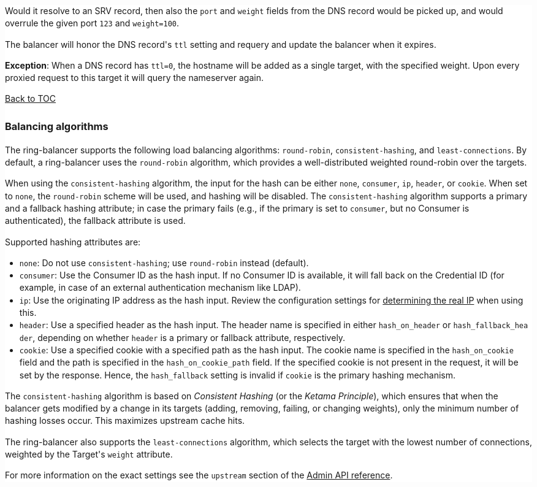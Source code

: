 Would it resolve to an SRV record, then also the `port` and `weight` fields
from the DNS record would be picked up, and would overrule the given port `123`
and `weight=100`.

The balancer will honor the DNS record's `ttl` setting and requery and update
the balancer when it expires.

__Exception__: When a DNS record has `ttl=0`, the hostname will be added
as a single target, with the specified weight. Upon every proxied request
to this target it will query the nameserver again.

[Back to TOC](#table-of-contents)

### Balancing algorithms

The ring-balancer supports the following load balancing algorithms: `round-robin`,
`consistent-hashing`, and `least-connections`. By default, a ring-balancer
uses the `round-robin` algorithm, which provides a well-distributed weighted
round-robin over the targets.

When using the `consistent-hashing` algorithm, the input for the hash can be either
`none`, `consumer`, `ip`, `header`, or `cookie`. When set to `none`, the
`round-robin` scheme will be used, and hashing will be disabled. The `consistent-hashing`
algorithm supports a primary and a fallback hashing attribute; in case the primary
fails (e.g., if the primary is set to `consumer`, but no Consumer is authenticated),
the fallback attribute is used.

Supported hashing attributes are:

- `none`: Do not use `consistent-hashing`; use `round-robin` instead (default).
- `consumer`: Use the Consumer ID as the hash input. If no Consumer ID is available,
  it will fall back on the Credential ID (for example, in case of an external authentication mechanism like LDAP).
- `ip`: Use the originating IP address as the hash input. Review the configuration
  settings for [determining the real IP][real-ip-config] when using this.
- `header`: Use a specified header as the hash input. The header name is
  specified in either `hash_on_header` or `hash_fallback_header`, depending on whether
  `header` is a primary or fallback attribute, respectively.
- `cookie`: Use a specified cookie with a specified path as the hash input.
  The cookie name is specified in the `hash_on_cookie` field and the path is
  specified in the `hash_on_cookie_path` field. If the specified cookie is not
  present in the request, it will be set by the response. Hence, the `hash_fallback`
  setting is invalid if `cookie` is the primary hashing mechanism.

The `consistent-hashing` algorithm is based on _Consistent Hashing_ (or the
_Ketama Principle_), which ensures that when the balancer gets modified by
a change in its targets (adding, removing, failing, or changing weights), only
the minimum number of hashing losses occur. This maximizes upstream cache hits.

The ring-balancer also supports the `least-connections` algorithm, which selects
the target with the lowest number of connections, weighted by the Target's
`weight` attribute.

For more information on the exact settings see the `upstream` section of the
[Admin API reference][upstream-object-reference].


[upstream-object-reference]: /{{page.kong_version}}/admin-api#upstream-object
[target-object-reference]: /{{page.kong_version}}/admin-api#target-object
[dns-order-config]: /{{page.kong_version}}/configuration/#dns_order
[real-ip-config]: /{{page.kong_version}}/configuration/#real_ip_header
[blue-green-canary]: http://blog.christianposta.com/deploy/blue-green-deployments-a-b-testing-and-canary-releases/